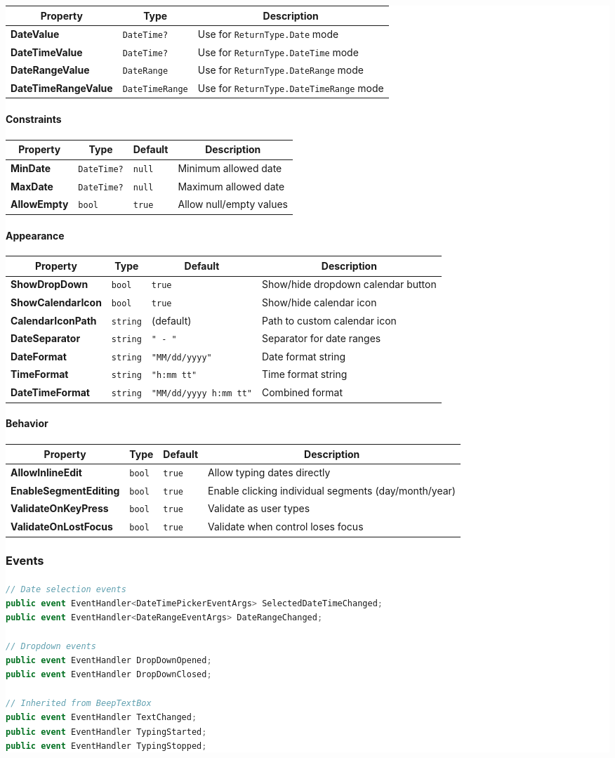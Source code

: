 | Property | Type | Description |
|----------|------|-------------|
| **DateValue** | `DateTime?` | Use for `ReturnType.Date` mode |
| **DateTimeValue** | `DateTime?` | Use for `ReturnType.DateTime` mode |
| **DateRangeValue** | `DateRange` | Use for `ReturnType.DateRange` mode |
| **DateTimeRangeValue** | `DateTimeRange` | Use for `ReturnType.DateTimeRange` mode |

#### Constraints

| Property | Type | Default | Description |
|----------|------|---------|-------------|
| **MinDate** | `DateTime?` | `null` | Minimum allowed date |
| **MaxDate** | `DateTime?` | `null` | Maximum allowed date |
| **AllowEmpty** | `bool` | `true` | Allow null/empty values |

#### Appearance

| Property | Type | Default | Description |
|----------|------|---------|-------------|
| **ShowDropDown** | `bool` | `true` | Show/hide dropdown calendar button |
| **ShowCalendarIcon** | `bool` | `true` | Show/hide calendar icon |
| **CalendarIconPath** | `string` | (default) | Path to custom calendar icon |
| **DateSeparator** | `string` | `" - "` | Separator for date ranges |
| **DateFormat** | `string` | `"MM/dd/yyyy"` | Date format string |
| **TimeFormat** | `string` | `"h:mm tt"` | Time format string |
| **DateTimeFormat** | `string` | `"MM/dd/yyyy h:mm tt"` | Combined format |

#### Behavior

| Property | Type | Default | Description |
|----------|------|---------|-------------|
| **AllowInlineEdit** | `bool` | `true` | Allow typing dates directly |
| **EnableSegmentEditing** | `bool` | `true` | Enable clicking individual segments (day/month/year) |
| **ValidateOnKeyPress** | `bool` | `true` | Validate as user types |
| **ValidateOnLostFocus** | `bool` | `true` | Validate when control loses focus |

### Events

```csharp
// Date selection events
public event EventHandler<DateTimePickerEventArgs> SelectedDateTimeChanged;
public event EventHandler<DateRangeEventArgs> DateRangeChanged;

// Dropdown events
public event EventHandler DropDownOpened;
public event EventHandler DropDownClosed;

// Inherited from BeepTextBox
public event EventHandler TextChanged;
public event EventHandler TypingStarted;
public event EventHandler TypingStopped;
```
